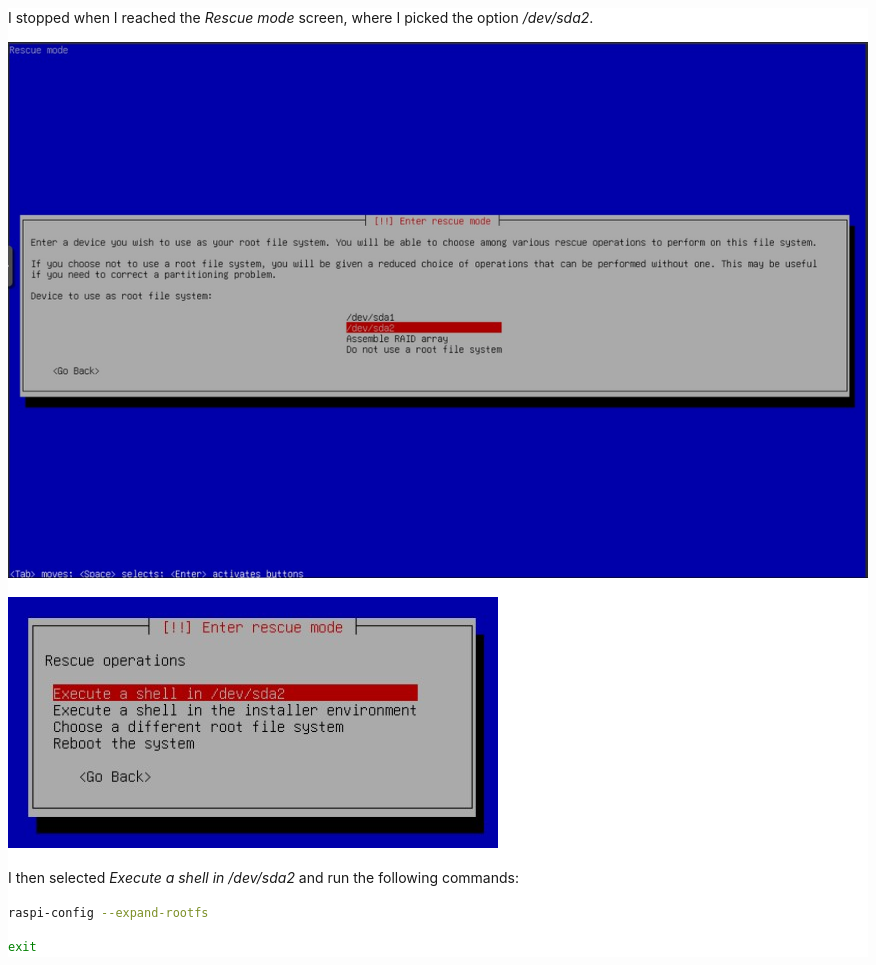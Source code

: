 I stopped when I reached the _Rescue mode_ screen, where I picked the option _/dev/sda2_.

![Choose partition](/assets/images/2024-09-02-CreatingRaspOSVM/DebianBoot03.jpg)

![Execute shell](/assets/images/2024-09-02-CreatingRaspOSVM/DebianBoot04.jpg)

I then selected _Execute a shell in /dev/sda2_ and run the following commands:

```bash
raspi-config --expand-rootfs
```

```bash
exit
```
